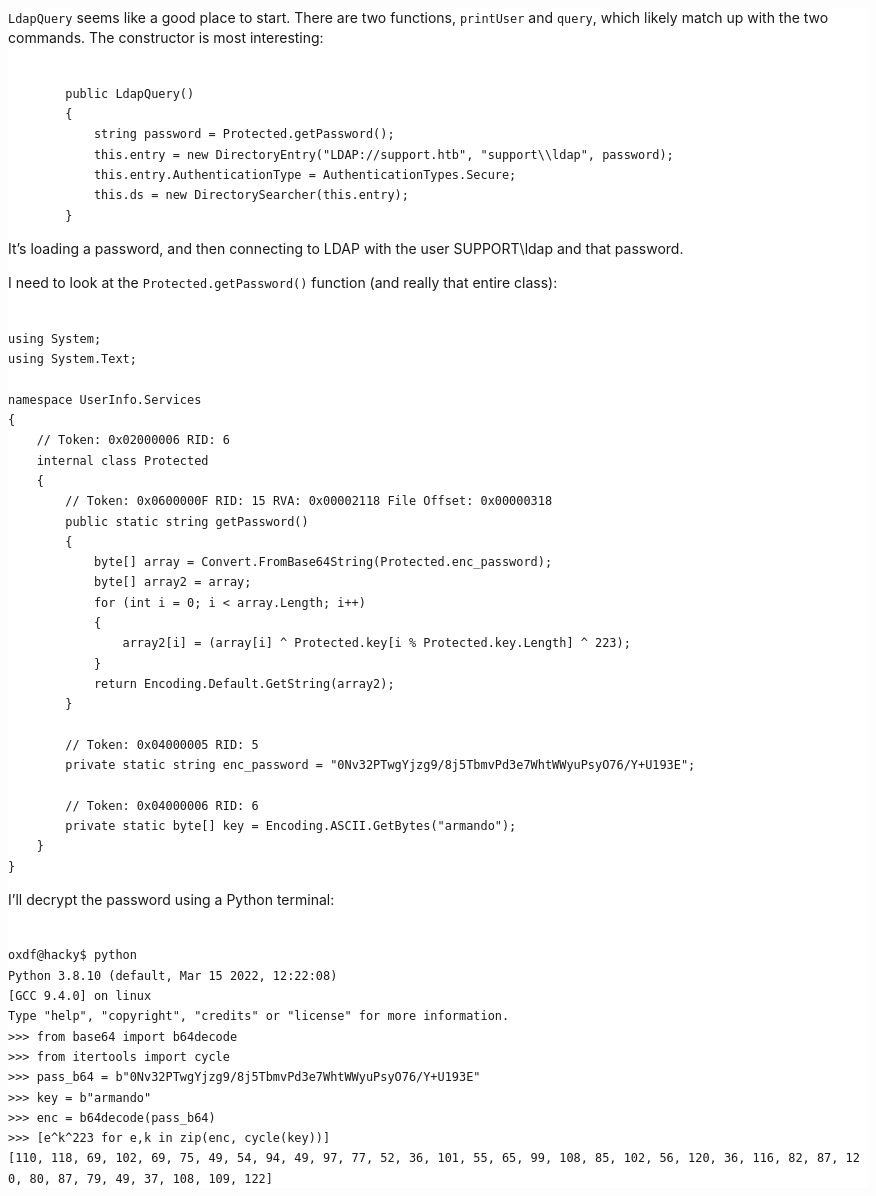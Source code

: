 `LdapQuery` seems like a good place to start. There are two functions, `printUser` and `query`, which likely match up with the two commands. The constructor is most interesting:

```

		public LdapQuery()
		{
			string password = Protected.getPassword();
			this.entry = new DirectoryEntry("LDAP://support.htb", "support\\ldap", password);
			this.entry.AuthenticationType = AuthenticationTypes.Secure;
			this.ds = new DirectorySearcher(this.entry);
		}

```

It’s loading a password, and then connecting to LDAP with the user SUPPORT\ldap and that password.

I need to look at the `Protected.getPassword()` function (and really that entire class):

```

using System;
using System.Text;

namespace UserInfo.Services
{
	// Token: 0x02000006 RID: 6
	internal class Protected
	{
		// Token: 0x0600000F RID: 15 RVA: 0x00002118 File Offset: 0x00000318
		public static string getPassword()
		{
			byte[] array = Convert.FromBase64String(Protected.enc_password);
			byte[] array2 = array;
			for (int i = 0; i < array.Length; i++)
			{
				array2[i] = (array[i] ^ Protected.key[i % Protected.key.Length] ^ 223);
			}
			return Encoding.Default.GetString(array2);
		}

		// Token: 0x04000005 RID: 5
		private static string enc_password = "0Nv32PTwgYjzg9/8j5TbmvPd3e7WhtWWyuPsyO76/Y+U193E";

		// Token: 0x04000006 RID: 6
		private static byte[] key = Encoding.ASCII.GetBytes("armando");
	}
}

```

I’ll decrypt the password using a Python terminal:

```

oxdf@hacky$ python
Python 3.8.10 (default, Mar 15 2022, 12:22:08) 
[GCC 9.4.0] on linux
Type "help", "copyright", "credits" or "license" for more information.
>>> from base64 import b64decode
>>> from itertools import cycle
>>> pass_b64 = b"0Nv32PTwgYjzg9/8j5TbmvPd3e7WhtWWyuPsyO76/Y+U193E"
>>> key = b"armando"
>>> enc = b64decode(pass_b64)
>>> [e^k^223 for e,k in zip(enc, cycle(key))]
[110, 118, 69, 102, 69, 75, 49, 54, 94, 49, 97, 77, 52, 36, 101, 55, 65, 99, 108, 85, 102, 56, 120, 36, 116, 82, 87, 120, 80, 87, 79, 49, 37, 108, 109, 122]
```